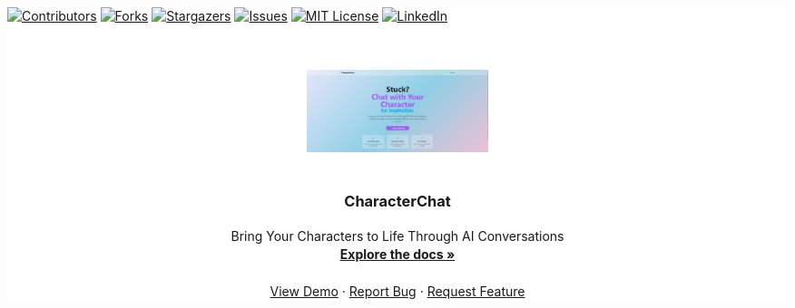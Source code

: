 
<a id="readme-top"></a>


[![Contributors][contributors-shield]][contributors-url]
[![Forks][forks-shield]][forks-url]
[![Stargazers][stars-shield]][stars-url]
[![Issues][issues-shield]][issues-url]
[![MIT License][license-shield]][license-url]
[![LinkedIn][linkedin-shield]][linkedin-url]


<br />
<div align="center">
  <a href="https://github.com/706ash/Qloo-Hacakthon">
    <img src="screenshots/landing-page.png" alt="CharacterChat Logo" width="200" height="120">
  </a>

  <h3 align="center">CharacterChat</h3>

  <p align="center">
    Bring Your Characters to Life Through AI Conversations
    <br />
    <a href="https://github.com/706ash/Qloo-Hacakthon"><strong>Explore the docs »</strong></a>
    <br />
    <br />
    <a href="https://github.com/706ash/Qloo-Hacakthon">View Demo</a>
    &middot;
    <a href="https://github.com/706ash/Qloo-Hacakthon/issues/new?labels=bug&template=bug-report---.md">Report Bug</a>
    &middot;
    <a href="https://github.com/706ash/Qloo-Hacakthon/issues/new?labels=enhancement&template=feature-request---.md">Request Feature</a>
  </p>
</div>


[contributors-shield]: https://img.shields.io/github/contributors/706ash/Qloo-Hacakthon.svg?style=for-the-badge
[contributors-url]: https://github.com/706ash/Qloo-Hacakthon/graphs/contributors
[forks-shield]: https://img.shields.io/github/forks/706ash/Qloo-Hacakthon.svg?style=for-the-badge
[forks-url]: https://github.com/706ash/Qloo-Hacakthon/network/members
[stars-shield]: https://img.shields.io/github/stars/706ash/Qloo-Hacakthon.svg?style=for-the-badge
[stars-url]: https://github.com/706ash/Qloo-Hacakthon/stargazers
[issues-shield]: https://img.shields.io/github/issues/706ash/Qloo-Hacakthon.svg?style=for-the-badge
[issues-url]: https://github.com/706ash/Qloo-Hacakthon/issues
[license-shield]: https://img.shields.io/github/license/706ash/Qloo-Hacakthon.svg?style=for-the-badge
[license-url]: https://github.com/706ash/Qloo-Hacakthon/blob/master/LICENSE.txt
[linkedin-shield]: https://img.shields.io/badge/-LinkedIn-black.svg?style=for-the-badge&logo=linkedin&colorB=555
[linkedin-url]: www.linkedin.com/in/ashden-mascarenhas-815b50253
[linkedin-url]: www.linkedin.com/in/ashden-mascarenhas-815b50253
[product-screenshot]: screenshots/landing-page.png
[React.js]: https://img.shields.io/badge/React-20232A?style=for-the-badge&logo=react&logoColor=61DAFB
[React-url]: https://reactjs.org/
[TypeScript]: https://img.shields.io/badge/TypeScript-007ACC?style=for-the-badge&logo=typescript&logoColor=white
[TypeScript-url]: https://www.typescriptlang.org/
[Node.js]: https://img.shields.io/badge/Node.js-43853D?style=for-the-badge&logo=node.js&logoColor=white
[Node.js-url]: https://nodejs.org/
[Express.js]: https://img.shields.io/badge/Express.js-404D59?style=for-the-badge
[Express-url]: https://expressjs.com/
[Supabase]: https://img.shields.io/badge/Supabase-3ECF8E?style=for-the-badge&logo=supabase&logoColor=white
[Supabase-url]: https://supabase.com/
[Tailwind CSS]: https://img.shields.io/badge/Tailwind_CSS-38B2AC?style=for-the-badge&logo=tailwind-css&logoColor=white
[Tailwind-url]: https://tailwindcss.com/
[Vite]: https://img.shields.io/badge/Vite-646CFF?style=for-the-badge&logo=vite&logoColor=white
[Vite-url]: https://vitejs.dev/
[Drizzle ORM]: https://img.shields.io/badge/Drizzle_ORM-FF6B6B?style=for-the-badge&logo=drizzle&logoColor=white
[Drizzle-url]: https://orm.drizzle.team/